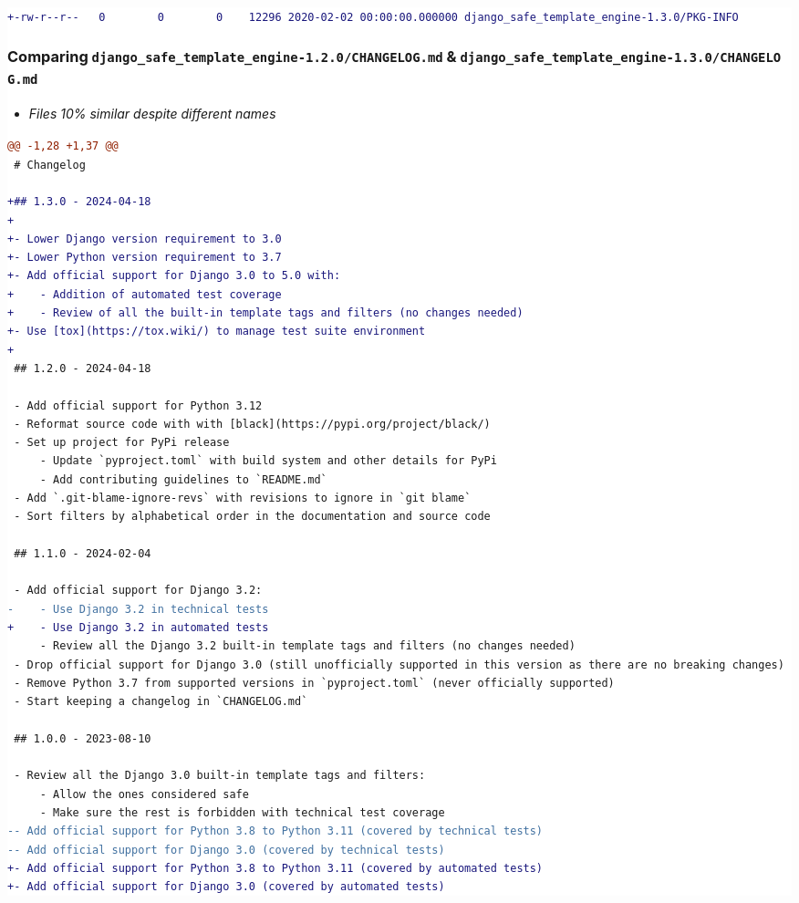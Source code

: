 ```diff
+-rw-r--r--   0        0        0    12296 2020-02-02 00:00:00.000000 django_safe_template_engine-1.3.0/PKG-INFO
```

### Comparing `django_safe_template_engine-1.2.0/CHANGELOG.md` & `django_safe_template_engine-1.3.0/CHANGELOG.md`

 * *Files 10% similar despite different names*

```diff
@@ -1,28 +1,37 @@
 # Changelog
 
+## 1.3.0 - 2024-04-18
+
+- Lower Django version requirement to 3.0
+- Lower Python version requirement to 3.7
+- Add official support for Django 3.0 to 5.0 with:
+    - Addition of automated test coverage
+    - Review of all the built-in template tags and filters (no changes needed)
+- Use [tox](https://tox.wiki/) to manage test suite environment
+
 ## 1.2.0 - 2024-04-18
 
 - Add official support for Python 3.12
 - Reformat source code with with [black](https://pypi.org/project/black/)
 - Set up project for PyPi release
     - Update `pyproject.toml` with build system and other details for PyPi
     - Add contributing guidelines to `README.md`
 - Add `.git-blame-ignore-revs` with revisions to ignore in `git blame`
 - Sort filters by alphabetical order in the documentation and source code
 
 ## 1.1.0 - 2024-02-04
 
 - Add official support for Django 3.2:
-    - Use Django 3.2 in technical tests
+    - Use Django 3.2 in automated tests
     - Review all the Django 3.2 built-in template tags and filters (no changes needed)
 - Drop official support for Django 3.0 (still unofficially supported in this version as there are no breaking changes)
 - Remove Python 3.7 from supported versions in `pyproject.toml` (never officially supported)
 - Start keeping a changelog in `CHANGELOG.md`
 
 ## 1.0.0 - 2023-08-10
 
 - Review all the Django 3.0 built-in template tags and filters:
     - Allow the ones considered safe
     - Make sure the rest is forbidden with technical test coverage
-- Add official support for Python 3.8 to Python 3.11 (covered by technical tests)
-- Add official support for Django 3.0 (covered by technical tests)
+- Add official support for Python 3.8 to Python 3.11 (covered by automated tests)
+- Add official support for Django 3.0 (covered by automated tests)
```
